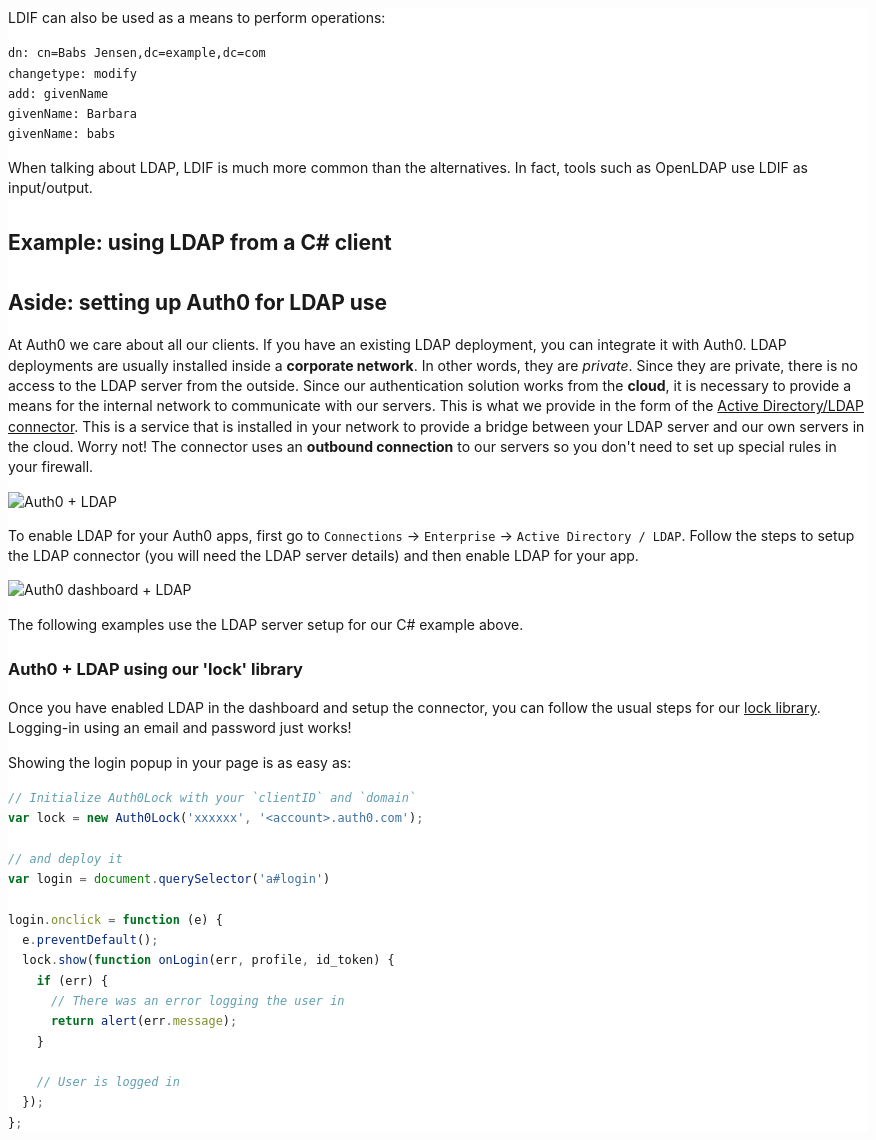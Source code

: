 LDIF can also be used as a means to perform operations:

```LDIF
dn: cn=Babs Jensen,dc=example,dc=com
changetype: modify
add: givenName
givenName: Barbara
givenName: babs
```

When talking about LDAP, LDIF is much more common than the alternatives. In fact, tools such as OpenLDAP use LDIF as input/output.

## Example: using LDAP from a C# client

## Aside: setting up Auth0 for LDAP use
At Auth0 we care about all our clients. If you have an existing LDAP deployment, you can integrate it with Auth0. LDAP deployments are usually installed inside a **corporate network**. In other words, they are *private*. Since they are private, there is no access to the LDAP server from the outside. Since our authentication solution works from the **cloud**, it is necessary to provide a means for the internal network to communicate with our servers. This is what we provide in the form of the [Active Directory/LDAP connector](https://auth0.com/docs/connector). This is a service that is installed in your network to provide a bridge between your LDAP server and our own servers in the cloud. Worry not! The connector uses an **outbound connection** to our servers so you don't need to set up special rules in your firewall.

![Auth0 + LDAP](https://cdn.auth0.com/docs/media/articles/connections/enterprise/active-directory/ldap-connect.png)

To enable LDAP for your Auth0 apps, first go to `Connections` -> `Enterprise` -> `Active Directory / LDAP`. Follow the steps to setup the LDAP connector (you will need the LDAP server details) and then enable LDAP for your app.

![Auth0 dashboard + LDAP](https://cdn.auth0.com/blog/ldap/auth0-dashboard-ldap.jpg)

The following examples use the LDAP server setup for our C# example above.

### Auth0 + LDAP using our 'lock' library
Once you have enabled LDAP in the dashboard and setup the connector, you can follow the usual steps for our [lock library](https://auth0.com/docs/libraries/lock). Logging-in using an email and password just works!

Showing the login popup in your page is as easy as:

```javascript
// Initialize Auth0Lock with your `clientID` and `domain`
var lock = new Auth0Lock('xxxxxx', '<account>.auth0.com');

// and deploy it
var login = document.querySelector('a#login')

login.onclick = function (e) {
  e.preventDefault();
  lock.show(function onLogin(err, profile, id_token) {
    if (err) {
      // There was an error logging the user in
      return alert(err.message);
    }

    // User is logged in
  });
};
```
